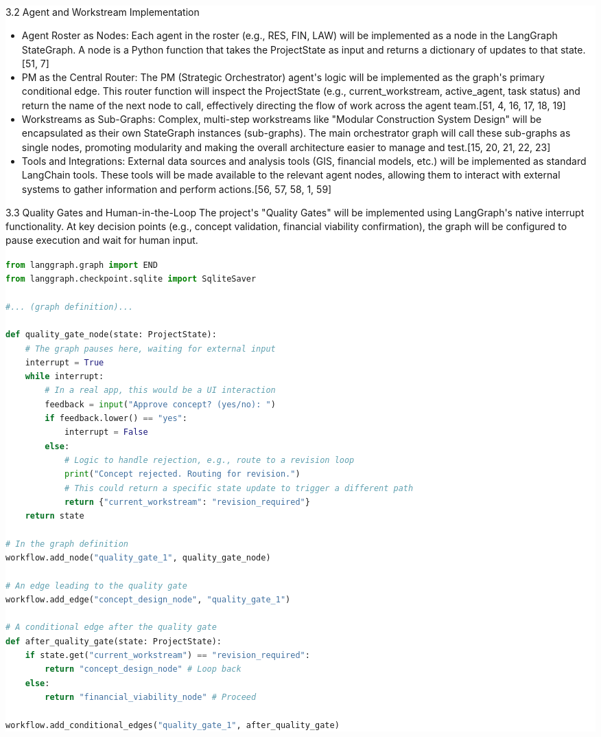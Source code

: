 3.2 Agent and Workstream Implementation
 * Agent Roster as Nodes: Each agent in the roster (e.g., RES, FIN, LAW) will be implemented as a node in the LangGraph StateGraph. A node is a Python function that takes the ProjectState as input and returns a dictionary of updates to that state.[51, 7]
 * PM as the Central Router: The PM (Strategic Orchestrator) agent's logic will be implemented as the graph's primary conditional edge. This router function will inspect the ProjectState (e.g., current_workstream, active_agent, task status) and return the name of the next node to call, effectively directing the flow of work across the agent team.[51, 4, 16, 17, 18, 19]
 * Workstreams as Sub-Graphs: Complex, multi-step workstreams like "Modular Construction System Design" will be encapsulated as their own StateGraph instances (sub-graphs). The main orchestrator graph will call these sub-graphs as single nodes, promoting modularity and making the overall architecture easier to manage and test.[15, 20, 21, 22, 23]
 * Tools and Integrations: External data sources and analysis tools (GIS, financial models, etc.) will be implemented as standard LangChain tools. These tools will be made available to the relevant agent nodes, allowing them to interact with external systems to gather information and perform actions.[56, 57, 58, 1, 59]

3.3 Quality Gates and Human-in-the-Loop
The project's "Quality Gates" will be implemented using LangGraph's native interrupt functionality. At key decision points (e.g., concept validation, financial viability confirmation), the graph will be configured to pause execution and wait for human input.

```python
from langgraph.graph import END
from langgraph.checkpoint.sqlite import SqliteSaver

#... (graph definition)...

def quality_gate_node(state: ProjectState):
    # The graph pauses here, waiting for external input
    interrupt = True
    while interrupt:
        # In a real app, this would be a UI interaction
        feedback = input("Approve concept? (yes/no): ")
        if feedback.lower() == "yes":
            interrupt = False
        else:
            # Logic to handle rejection, e.g., route to a revision loop
            print("Concept rejected. Routing for revision.")
            # This could return a specific state update to trigger a different path
            return {"current_workstream": "revision_required"}
    return state

# In the graph definition
workflow.add_node("quality_gate_1", quality_gate_node)

# An edge leading to the quality gate
workflow.add_edge("concept_design_node", "quality_gate_1")

# A conditional edge after the quality gate
def after_quality_gate(state: ProjectState):
    if state.get("current_workstream") == "revision_required":
        return "concept_design_node" # Loop back
    else:
        return "financial_viability_node" # Proceed

workflow.add_conditional_edges("quality_gate_1", after_quality_gate)
```
